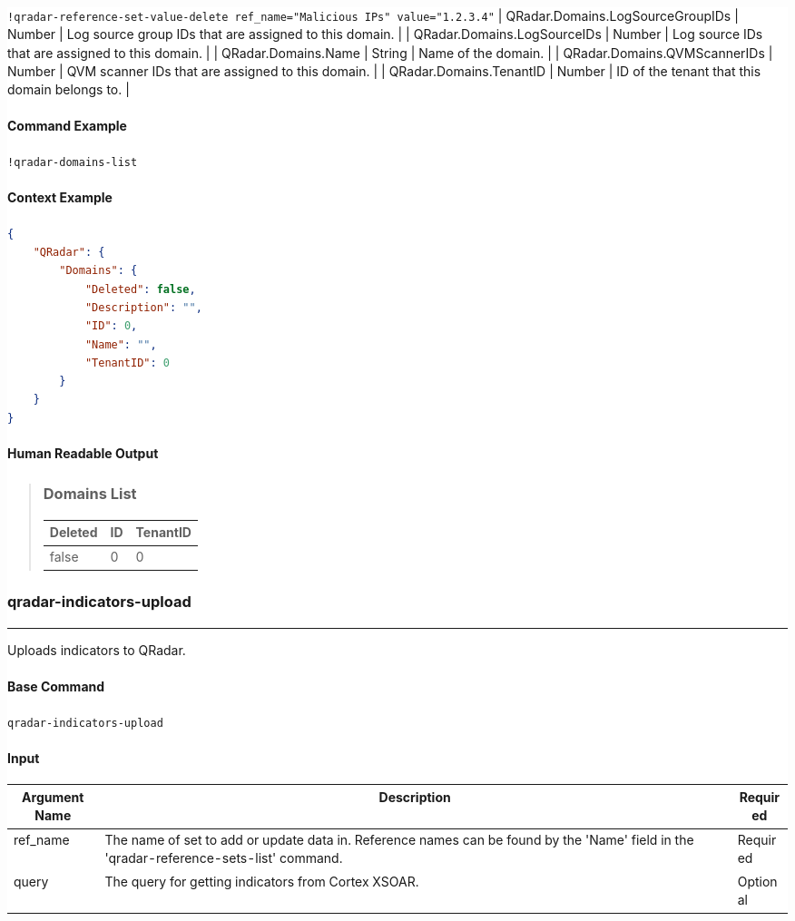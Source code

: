 ```!qradar-reference-set-value-delete ref_name="Malicious IPs" value="1.2.3.4"```
| QRadar.Domains.LogSourceGroupIDs | Number | Log source group IDs that are assigned to this domain. | 
| QRadar.Domains.LogSourceIDs | Number | Log source IDs that are assigned to this domain. | 
| QRadar.Domains.Name | String | Name of the domain. | 
| QRadar.Domains.QVMScannerIDs | Number | QVM scanner IDs that are assigned to this domain. | 
| QRadar.Domains.TenantID | Number | ID of the tenant that this domain belongs to. | 


#### Command Example
```!qradar-domains-list```

#### Context Example
```json
{
    "QRadar": {
        "Domains": {
            "Deleted": false,
            "Description": "",
            "ID": 0,
            "Name": "",
            "TenantID": 0
        }
    }
}
```

#### Human Readable Output

>### Domains List
>|Deleted|ID|TenantID|
>|---|---|---|
>| false | 0 | 0 |


### qradar-indicators-upload
***
Uploads indicators to QRadar.


#### Base Command

`qradar-indicators-upload`
#### Input

| **Argument Name** | **Description** | **Required** |
| --- | --- | --- |
| ref_name | The name of set to add or update data in. Reference names can be found by the 'Name' field in the 'qradar-reference-sets-list' command. | Required | 
| query | The query for getting indicators from Cortex XSOAR. | Optional | 
